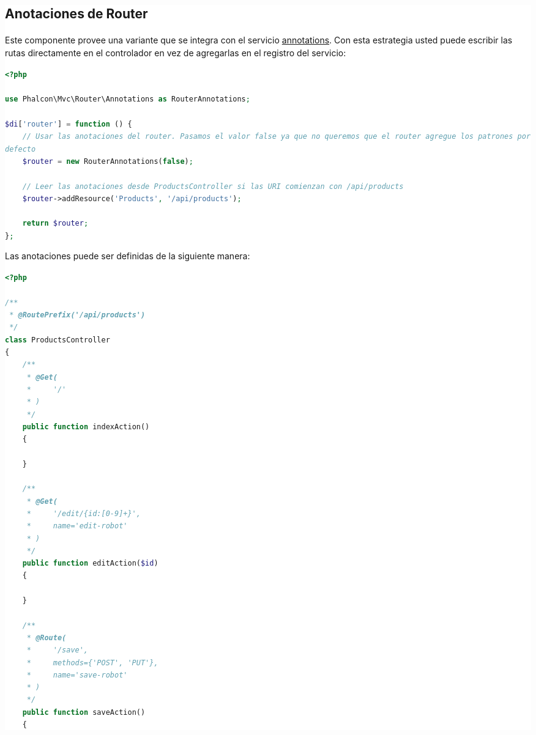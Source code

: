 <a name='annotations'></a>

## Anotaciones de Router

Este componente provee una variante que se integra con el servicio [annotations](/[[language]]/[[version]]/annotations). Con esta estrategia usted puede escribir las rutas directamente en el controlador en vez de agregarlas en el registro del servicio:

```php
<?php

use Phalcon\Mvc\Router\Annotations as RouterAnnotations;

$di['router'] = function () {
    // Usar las anotaciones del router. Pasamos el valor false ya que no queremos que el router agregue los patrones por defecto
    $router = new RouterAnnotations(false);

    // Leer las anotaciones desde ProductsController si las URI comienzan con /api/products
    $router->addResource('Products', '/api/products');

    return $router;
};
```

Las anotaciones puede ser definidas de la siguiente manera:

```php
<?php

/**
 * @RoutePrefix('/api/products')
 */
class ProductsController
{
    /**
     * @Get(
     *     '/'
     * )
     */
    public function indexAction()
    {

    }

    /**
     * @Get(
     *     '/edit/{id:[0-9]+}',
     *     name='edit-robot'
     * )
     */
    public function editAction($id)
    {

    }

    /**
     * @Route(
     *     '/save',
     *     methods={'POST', 'PUT'},
     *     name='save-robot'
     * )
     */
    public function saveAction()
    {
```